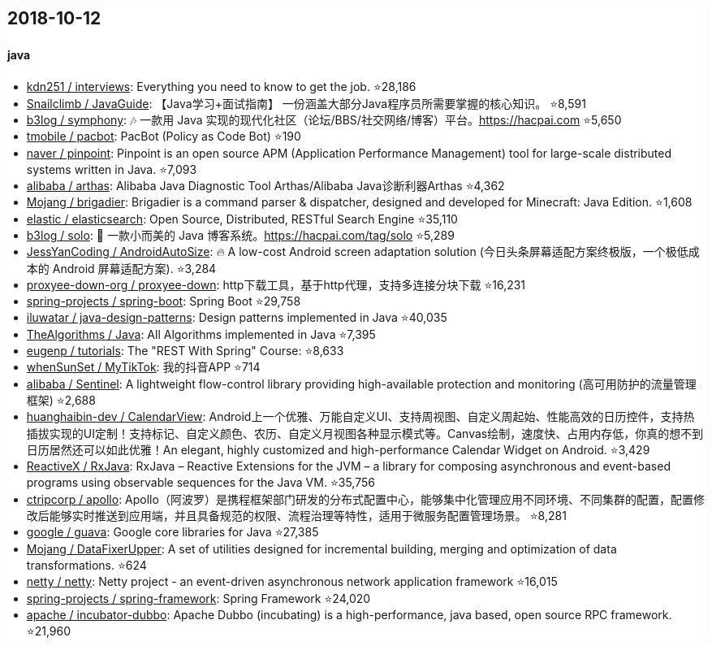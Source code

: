 ## 2018-10-12

#### java
* [kdn251 / interviews](https://github.com/kdn251/interviews): Everything you need to know to get the job. :star:28,186
* [Snailclimb / JavaGuide](https://github.com/Snailclimb/JavaGuide): 【Java学习+面试指南】 一份涵盖大部分Java程序员所需要掌握的核心知识。 :star:8,591
* [b3log / symphony](https://github.com/b3log/symphony): 🎶
一款用 Java 实现的现代化社区（论坛/BBS/社交网络/博客）平台。https://hacpai.com :star:5,650
* [tmobile / pacbot](https://github.com/tmobile/pacbot): PacBot (Policy as Code Bot) :star:190
* [naver / pinpoint](https://github.com/naver/pinpoint): Pinpoint is an open source APM (Application Performance Management) tool for large-scale distributed systems written in Java. :star:7,093
* [alibaba / arthas](https://github.com/alibaba/arthas): Alibaba Java Diagnostic Tool Arthas/Alibaba Java诊断利器Arthas :star:4,362
* [Mojang / brigadier](https://github.com/Mojang/brigadier): Brigadier is a command parser & dispatcher, designed and developed for Minecraft: Java Edition. :star:1,608
* [elastic / elasticsearch](https://github.com/elastic/elasticsearch): Open Source, Distributed, RESTful Search Engine :star:35,110
* [b3log / solo](https://github.com/b3log/solo): 🎸
一款小而美的 Java 博客系统。https://hacpai.com/tag/solo :star:5,289
* [JessYanCoding / AndroidAutoSize](https://github.com/JessYanCoding/AndroidAutoSize): 🔥
A low-cost Android screen adaptation solution (今日头条屏幕适配方案终极版，一个极低成本的 Android 屏幕适配方案). :star:3,284
* [proxyee-down-org / proxyee-down](https://github.com/proxyee-down-org/proxyee-down): http下载工具，基于http代理，支持多连接分块下载 :star:16,231
* [spring-projects / spring-boot](https://github.com/spring-projects/spring-boot): Spring Boot :star:29,758
* [iluwatar / java-design-patterns](https://github.com/iluwatar/java-design-patterns): Design patterns implemented in Java :star:40,035
* [TheAlgorithms / Java](https://github.com/TheAlgorithms/Java): All Algorithms implemented in Java :star:7,395
* [eugenp / tutorials](https://github.com/eugenp/tutorials): The "REST With Spring" Course: :star:8,633
* [whenSunSet / MyTikTok](https://github.com/whenSunSet/MyTikTok): 我的抖音APP :star:714
* [alibaba / Sentinel](https://github.com/alibaba/Sentinel): A lightweight flow-control library providing high-available protection and monitoring (高可用防护的流量管理框架) :star:2,688
* [huanghaibin-dev / CalendarView](https://github.com/huanghaibin-dev/CalendarView): Android上一个优雅、万能自定义UI、支持周视图、自定义周起始、性能高效的日历控件，支持热插拔实现的UI定制！支持标记、自定义颜色、农历、自定义月视图各种显示模式等。Canvas绘制，速度快、占用内存低，你真的想不到日历居然还可以如此优雅！An elegant, highly customized and high-performance Calendar Widget on Android. :star:3,429
* [ReactiveX / RxJava](https://github.com/ReactiveX/RxJava): RxJava – Reactive Extensions for the JVM – a library for composing asynchronous and event-based programs using observable sequences for the Java VM. :star:35,756
* [ctripcorp / apollo](https://github.com/ctripcorp/apollo): Apollo（阿波罗）是携程框架部门研发的分布式配置中心，能够集中化管理应用不同环境、不同集群的配置，配置修改后能够实时推送到应用端，并且具备规范的权限、流程治理等特性，适用于微服务配置管理场景。 :star:8,281
* [google / guava](https://github.com/google/guava): Google core libraries for Java :star:27,385
* [Mojang / DataFixerUpper](https://github.com/Mojang/DataFixerUpper): A set of utilities designed for incremental building, merging and optimization of data transformations. :star:624
* [netty / netty](https://github.com/netty/netty): Netty project - an event-driven asynchronous network application framework :star:16,015
* [spring-projects / spring-framework](https://github.com/spring-projects/spring-framework): Spring Framework :star:24,020
* [apache / incubator-dubbo](https://github.com/apache/incubator-dubbo): Apache Dubbo (incubating) is a high-performance, java based, open source RPC framework. :star:21,960
